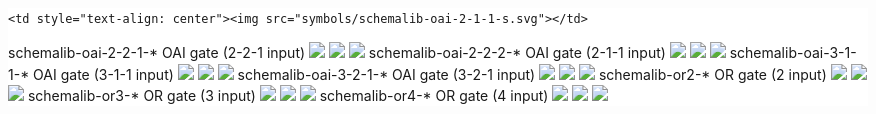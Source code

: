     <td style="text-align: center"><img src="symbols/schemalib-oai-2-1-1-s.svg"></td>
  </tr>
  <tr>
    <td>schemalib-oai-2-2-1-*</td>
    <td>OAI gate (2-2-1 input)</td>
    <td style="text-align: center"><img src="symbols/schemalib-oai-2-2-1-l.svg"></td>
    <td style="text-align: center"><img src="symbols/schemalib-oai-2-2-1-m.svg"></td>
    <td style="text-align: center"><img src="symbols/schemalib-oai-2-2-1-s.svg"></td>
  </tr>
  <tr>
    <td>schemalib-oai-2-2-2-*</td>
    <td>OAI gate (2-1-1 input)</td>
    <td style="text-align: center"><img src="symbols/schemalib-oai-2-2-2-l.svg"></td>
    <td style="text-align: center"><img src="symbols/schemalib-oai-2-2-2-m.svg"></td>
    <td style="text-align: center"><img src="symbols/schemalib-oai-2-2-2-s.svg"></td>
  </tr>
  <tr>
    <td>schemalib-oai-3-1-1-*</td>
    <td>OAI gate (3-1-1 input)</td>
    <td style="text-align: center"><img src="symbols/schemalib-oai-3-1-1-l.svg"></td>
    <td style="text-align: center"><img src="symbols/schemalib-oai-3-1-1-m.svg"></td>
    <td style="text-align: center"><img src="symbols/schemalib-oai-3-1-1-s.svg"></td>
  </tr>
  <tr>
    <td>schemalib-oai-3-2-1-*</td>
    <td>OAI gate (3-2-1 input)</td>
    <td style="text-align: center"><img src="symbols/schemalib-oai-3-2-1-l.svg"></td>
    <td style="text-align: center"><img src="symbols/schemalib-oai-3-2-1-m.svg"></td>
    <td style="text-align: center"><img src="symbols/schemalib-oai-3-2-1-s.svg"></td>
  </tr>
  <tr>
    <td>schemalib-or2-*</td>
    <td>OR gate (2 input)</td>
    <td style="text-align: center"><img src="symbols/schemalib-or2-l.svg"></td>
    <td style="text-align: center"><img src="symbols/schemalib-or2-m.svg"></td>
    <td style="text-align: center"><img src="symbols/schemalib-or2-s.svg"></td>
  </tr>
  <tr>
    <td>schemalib-or3-*</td>
    <td>OR gate (3 input)</td>
    <td style="text-align: center"><img src="symbols/schemalib-or3-l.svg"></td>
    <td style="text-align: center"><img src="symbols/schemalib-or3-m.svg"></td>
    <td style="text-align: center"><img src="symbols/schemalib-or3-s.svg"></td>
  </tr>
  <tr>
    <td>schemalib-or4-*</td>
    <td>OR gate (4 input)</td>
    <td style="text-align: center"><img src="symbols/schemalib-or4-l.svg"></td>
    <td style="text-align: center"><img src="symbols/schemalib-or4-m.svg"></td>
    <td style="text-align: center"><img src="symbols/schemalib-or4-s.svg"></td>